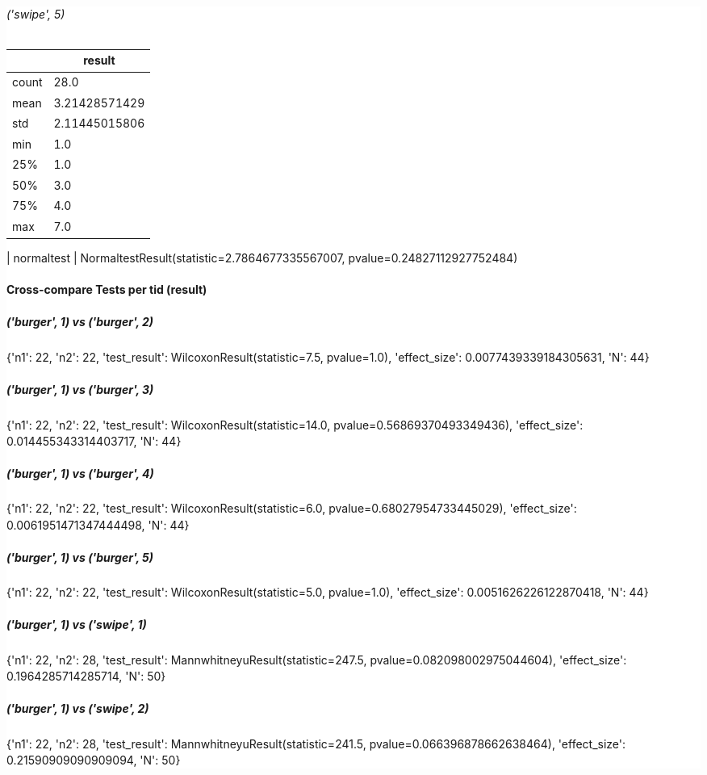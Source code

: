 ###### ('swipe', 5)

|  |result |
| -|------ |
| count|28.0 |
| mean|3.21428571429 |
| std|2.11445015806 |
| min|1.0 |
| 25%|1.0 |
| 50%|3.0 |
| 75%|4.0 |
| max|7.0 |

| normaltest
| NormaltestResult(statistic=2.7864677335567007, pvalue=0.24827112927752484)

#### Cross-compare Tests per tid (result)

##### ('burger', 1) vs ('burger', 2)

{'n1': 22, 'n2': 22, 'test_result': WilcoxonResult(statistic=7.5, pvalue=1.0), 'effect_size': 0.0077439339184305631, 'N': 44}

##### ('burger', 1) vs ('burger', 3)

{'n1': 22, 'n2': 22, 'test_result': WilcoxonResult(statistic=14.0, pvalue=0.56869370493349436), 'effect_size': 0.014455343314403717, 'N': 44}

##### ('burger', 1) vs ('burger', 4)

{'n1': 22, 'n2': 22, 'test_result': WilcoxonResult(statistic=6.0, pvalue=0.68027954733445029), 'effect_size': 0.0061951471347444498, 'N': 44}

##### ('burger', 1) vs ('burger', 5)

{'n1': 22, 'n2': 22, 'test_result': WilcoxonResult(statistic=5.0, pvalue=1.0), 'effect_size': 0.0051626226122870418, 'N': 44}

##### ('burger', 1) vs ('swipe', 1)

{'n1': 22, 'n2': 28, 'test_result': MannwhitneyuResult(statistic=247.5, pvalue=0.082098002975044604), 'effect_size': 0.1964285714285714, 'N': 50}

##### ('burger', 1) vs ('swipe', 2)

{'n1': 22, 'n2': 28, 'test_result': MannwhitneyuResult(statistic=241.5, pvalue=0.066396878662638464), 'effect_size': 0.21590909090909094, 'N': 50}
